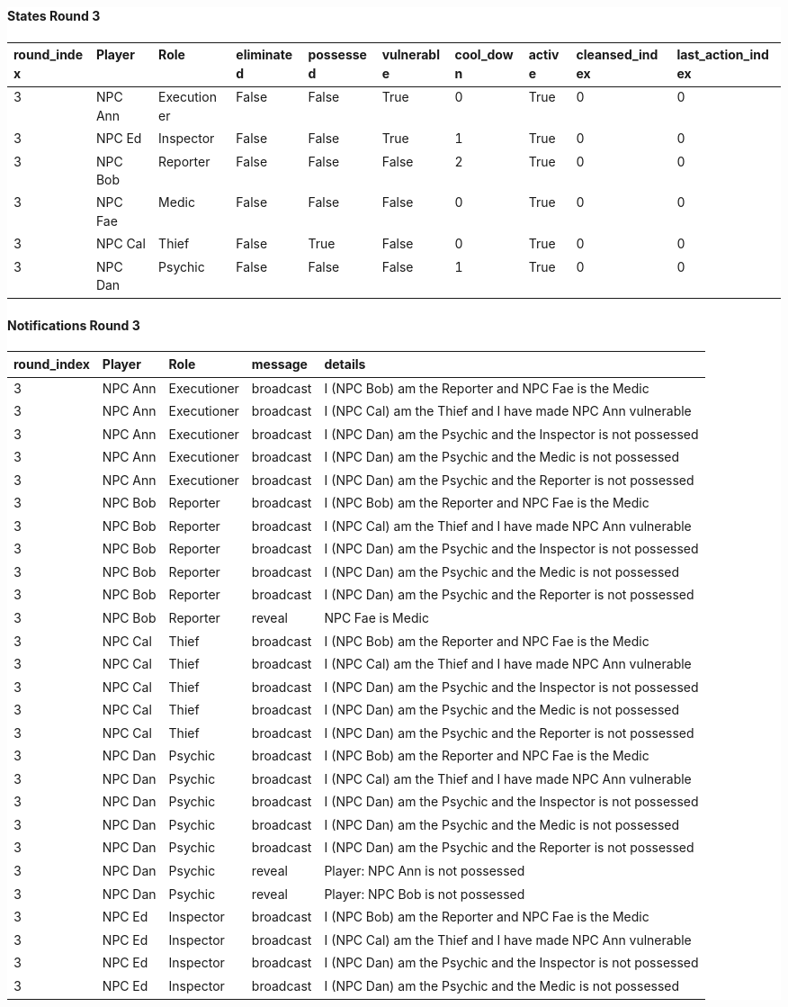 #### States Round 3
| round_index | Player  | Role        | eliminated | possessed | vulnerable | cool_down | active | cleansed_index | last_action_index  |
| :-----------| :-------| :-----------| :----------| :---------| :----------| :---------| :------| :--------------| :----------------- |
| 3           | NPC Ann | Executioner | False      | False     | True       | 0         | True   | 0              | 0                  |
| 3           | NPC Ed  | Inspector   | False      | False     | True       | 1         | True   | 0              | 0                  |
| 3           | NPC Bob | Reporter    | False      | False     | False      | 2         | True   | 0              | 0                  |
| 3           | NPC Fae | Medic       | False      | False     | False      | 0         | True   | 0              | 0                  |
| 3           | NPC Cal | Thief       | False      | True      | False      | 0         | True   | 0              | 0                  |
| 3           | NPC Dan | Psychic     | False      | False     | False      | 1         | True   | 0              | 0                  |

#### Notifications Round 3
| round_index | Player  | Role        | message   | details                                                        |
| :-----------| :-------| :-----------| :---------| :------------------------------------------------------------- |
| 3           | NPC Ann | Executioner | broadcast | I (NPC Bob) am the Reporter and NPC Fae is the Medic           |
| 3           | NPC Ann | Executioner | broadcast | I (NPC Cal) am the Thief and I have made NPC Ann vulnerable    |
| 3           | NPC Ann | Executioner | broadcast | I (NPC Dan) am the Psychic and the Inspector is not possessed  |
| 3           | NPC Ann | Executioner | broadcast | I (NPC Dan) am the Psychic and the Medic is not possessed      |
| 3           | NPC Ann | Executioner | broadcast | I (NPC Dan) am the Psychic and the Reporter is not possessed   |
| 3           | NPC Bob | Reporter    | broadcast | I (NPC Bob) am the Reporter and NPC Fae is the Medic           |
| 3           | NPC Bob | Reporter    | broadcast | I (NPC Cal) am the Thief and I have made NPC Ann vulnerable    |
| 3           | NPC Bob | Reporter    | broadcast | I (NPC Dan) am the Psychic and the Inspector is not possessed  |
| 3           | NPC Bob | Reporter    | broadcast | I (NPC Dan) am the Psychic and the Medic is not possessed      |
| 3           | NPC Bob | Reporter    | broadcast | I (NPC Dan) am the Psychic and the Reporter is not possessed   |
| 3           | NPC Bob | Reporter    | reveal    | NPC Fae is Medic                                               |
| 3           | NPC Cal | Thief       | broadcast | I (NPC Bob) am the Reporter and NPC Fae is the Medic           |
| 3           | NPC Cal | Thief       | broadcast | I (NPC Cal) am the Thief and I have made NPC Ann vulnerable    |
| 3           | NPC Cal | Thief       | broadcast | I (NPC Dan) am the Psychic and the Inspector is not possessed  |
| 3           | NPC Cal | Thief       | broadcast | I (NPC Dan) am the Psychic and the Medic is not possessed      |
| 3           | NPC Cal | Thief       | broadcast | I (NPC Dan) am the Psychic and the Reporter is not possessed   |
| 3           | NPC Dan | Psychic     | broadcast | I (NPC Bob) am the Reporter and NPC Fae is the Medic           |
| 3           | NPC Dan | Psychic     | broadcast | I (NPC Cal) am the Thief and I have made NPC Ann vulnerable    |
| 3           | NPC Dan | Psychic     | broadcast | I (NPC Dan) am the Psychic and the Inspector is not possessed  |
| 3           | NPC Dan | Psychic     | broadcast | I (NPC Dan) am the Psychic and the Medic is not possessed      |
| 3           | NPC Dan | Psychic     | broadcast | I (NPC Dan) am the Psychic and the Reporter is not possessed   |
| 3           | NPC Dan | Psychic     | reveal    | Player: NPC Ann is not possessed                               |
| 3           | NPC Dan | Psychic     | reveal    | Player: NPC Bob is not possessed                               |
| 3           | NPC Ed  | Inspector   | broadcast | I (NPC Bob) am the Reporter and NPC Fae is the Medic           |
| 3           | NPC Ed  | Inspector   | broadcast | I (NPC Cal) am the Thief and I have made NPC Ann vulnerable    |
| 3           | NPC Ed  | Inspector   | broadcast | I (NPC Dan) am the Psychic and the Inspector is not possessed  |
| 3           | NPC Ed  | Inspector   | broadcast | I (NPC Dan) am the Psychic and the Medic is not possessed      |